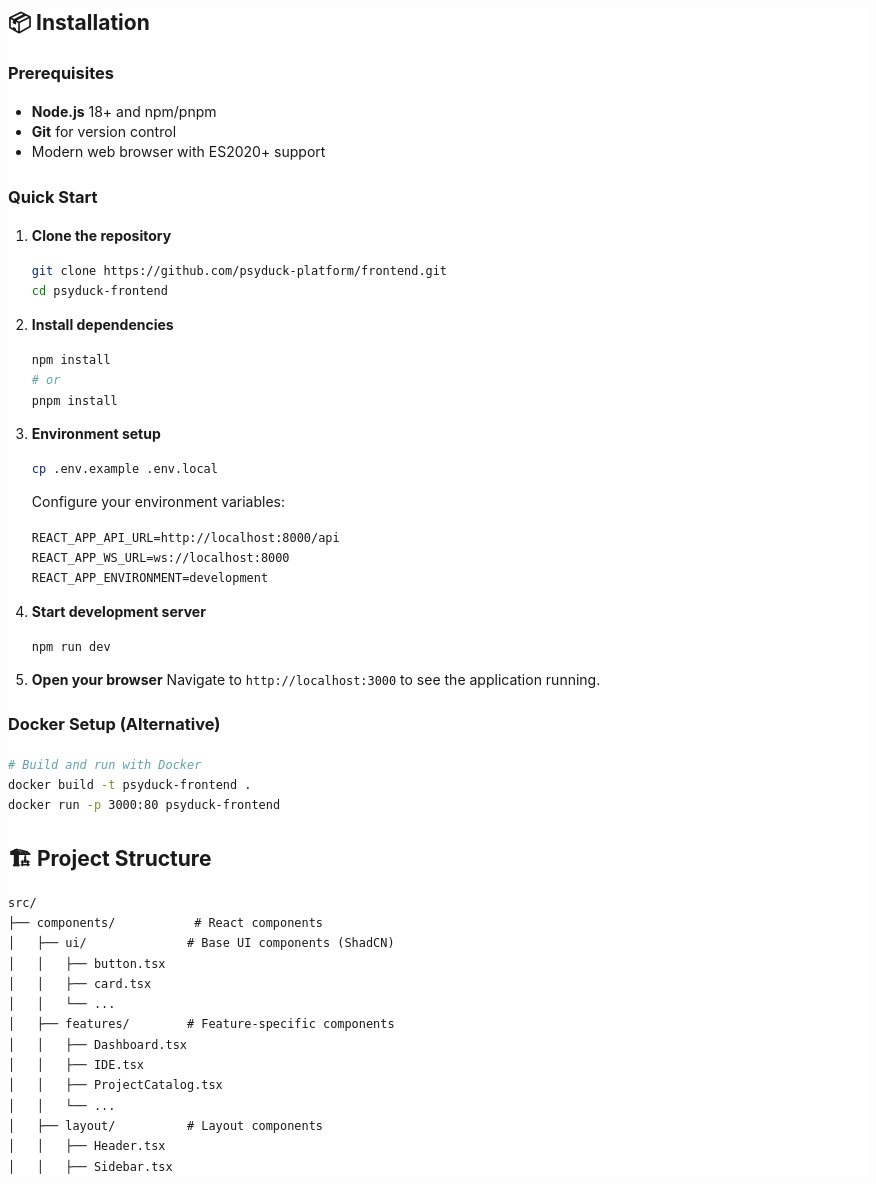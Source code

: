 ## 📦 Installation

### Prerequisites

- **Node.js** 18+ and npm/pnpm
- **Git** for version control
- Modern web browser with ES2020+ support

### Quick Start

1. **Clone the repository**
   ```bash
   git clone https://github.com/psyduck-platform/frontend.git
   cd psyduck-frontend
   ```

2. **Install dependencies**
   ```bash
   npm install
   # or
   pnpm install
   ```

3. **Environment setup**
   ```bash
   cp .env.example .env.local
   ```
   
   Configure your environment variables:
   ```env
   REACT_APP_API_URL=http://localhost:8000/api
   REACT_APP_WS_URL=ws://localhost:8000
   REACT_APP_ENVIRONMENT=development
   ```

4. **Start development server**
   ```bash
   npm run dev
   ```

5. **Open your browser**
   Navigate to `http://localhost:3000` to see the application running.

### Docker Setup (Alternative)

```bash
# Build and run with Docker
docker build -t psyduck-frontend .
docker run -p 3000:80 psyduck-frontend
```

## 🏗️ Project Structure

```
src/
├── components/           # React components
│   ├── ui/              # Base UI components (ShadCN)
│   │   ├── button.tsx
│   │   ├── card.tsx
│   │   └── ...
│   ├── features/        # Feature-specific components
│   │   ├── Dashboard.tsx
│   │   ├── IDE.tsx
│   │   ├── ProjectCatalog.tsx
│   │   └── ...
│   ├── layout/          # Layout components
│   │   ├── Header.tsx
│   │   ├── Sidebar.tsx
```